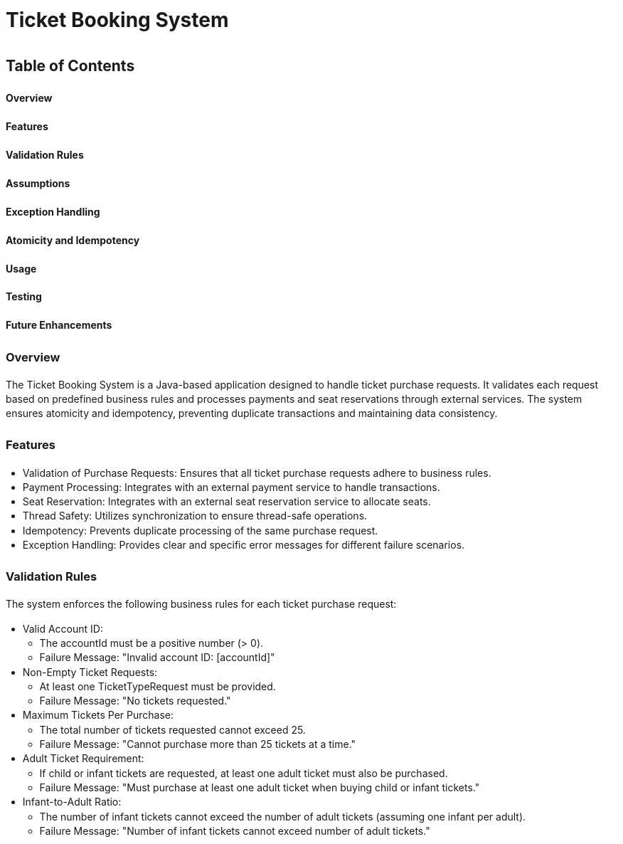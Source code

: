 # Ticket Booking System

## Table of Contents
#### Overview
#### Features
#### Validation Rules
#### Assumptions
#### Exception Handling
#### Atomicity and Idempotency
#### Usage
#### Testing
#### Future Enhancements


### Overview

The Ticket Booking System is a Java-based application designed to handle ticket purchase requests. It validates each request based on predefined business rules and processes payments and seat reservations through external services. The system ensures atomicity and idempotency, preventing duplicate transactions and maintaining data consistency.



### Features

- Validation of Purchase Requests: Ensures that all ticket purchase requests adhere to business rules.
- Payment Processing: Integrates with an external payment service to handle transactions.
- Seat Reservation: Integrates with an external seat reservation service to allocate seats.
- Thread Safety: Utilizes synchronization to ensure thread-safe operations.
- Idempotency: Prevents duplicate processing of the same purchase request.
- Exception Handling: Provides clear and specific error messages for different failure scenarios.

### Validation Rules

The system enforces the following business rules for each ticket purchase request:
- Valid Account ID:
  - The accountId must be a positive number (> 0).
  - Failure Message: "Invalid account ID: [accountId]"
- Non-Empty Ticket Requests:
  - At least one TicketTypeRequest must be provided.
  - Failure Message: "No tickets requested."
- Maximum Tickets Per Purchase:
  - The total number of tickets requested cannot exceed 25.
  - Failure Message: "Cannot purchase more than 25 tickets at a time."
- Adult Ticket Requirement:
  - If child or infant tickets are requested, at least one adult ticket must also be purchased.
  - Failure Message: "Must purchase at least one adult ticket when buying child or infant tickets."
- Infant-to-Adult Ratio:
  - The number of infant tickets cannot exceed the number of adult tickets (assuming one infant per adult).
  - Failure Message: "Number of infant tickets cannot exceed number of adult tickets."
